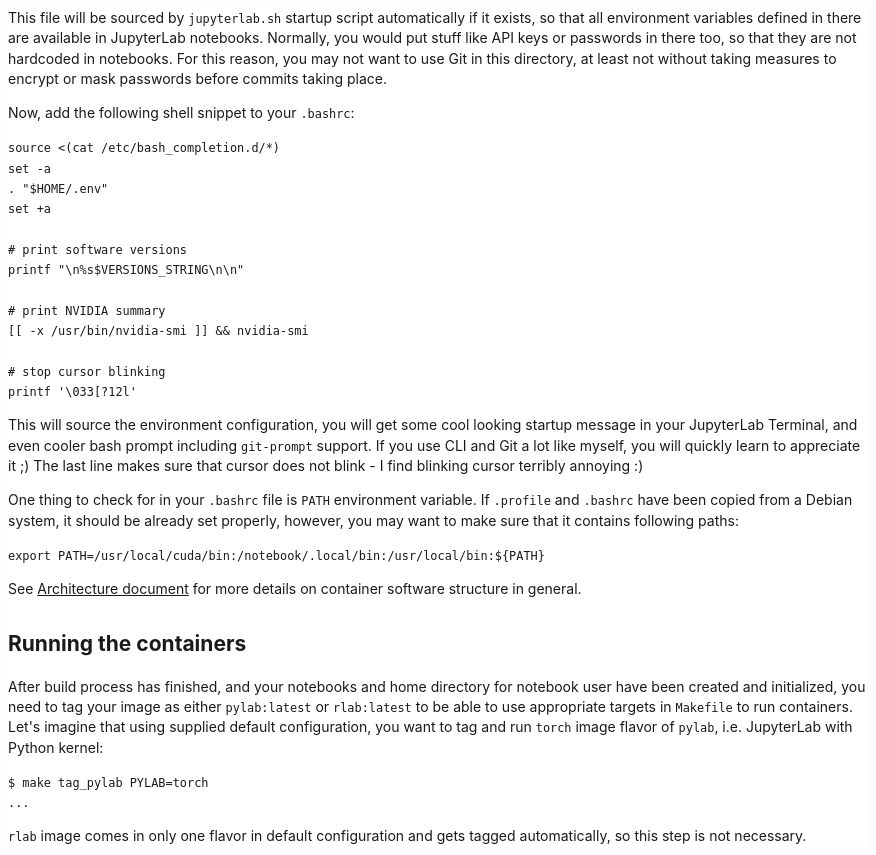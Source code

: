 This file will be sourced by `jupyterlab.sh` startup script automatically if it exists, so that all environment variables defined in there are available in JupyterLab notebooks. Normally, you would put stuff like API keys or passwords in there too, so that they are not hardcoded in notebooks. For this reason, you may not want to use Git in this directory, at least not without taking measures to encrypt or mask passwords before commits taking place.

Now, add the following shell snippet to your `.bashrc`:

```
source <(cat /etc/bash_completion.d/*)
set -a
. "$HOME/.env"
set +a

# print software versions
printf "\n%s$VERSIONS_STRING\n\n"

# print NVIDIA summary
[[ -x /usr/bin/nvidia-smi ]] && nvidia-smi

# stop cursor blinking
printf '\033[?12l'
```

This will source the environment configuration, you will get some cool looking startup message in your JupyterLab Terminal, and even cooler bash prompt including `git-prompt` support. If you use CLI and Git a lot like myself, you will quickly learn to appreciate it ;) The last line makes sure that cursor does not blink - I find blinking cursor terribly annoying :)

One thing to check for in your `.bashrc` file is `PATH` environment variable. If `.profile` and `.bashrc` have been copied from a Debian system, it should be already set properly, however, you may want to make sure that it contains following paths:

```
export PATH=/usr/local/cuda/bin:/notebook/.local/bin:/usr/local/bin:${PATH}
```

See [Architecture document](Architecture.md) for more details on container software structure in general.


## Running the containers

After build process has finished, and your notebooks and home directory for notebook user have been created and initialized, you need to tag your image as either `pylab:latest` or `rlab:latest` to be able to use appropriate targets in `Makefile` to run containers. Let's imagine that using supplied default configuration, you want to tag and run `torch` image flavor of `pylab`, i.e. JupyterLab with Python kernel:

```
$ make tag_pylab PYLAB=torch
...
```

`rlab` image comes in only one flavor in default configuration and gets tagged automatically, so this step is not necessary.


[1]: <https://docs.docker.com/engine/install/> (Install Docker Engine)